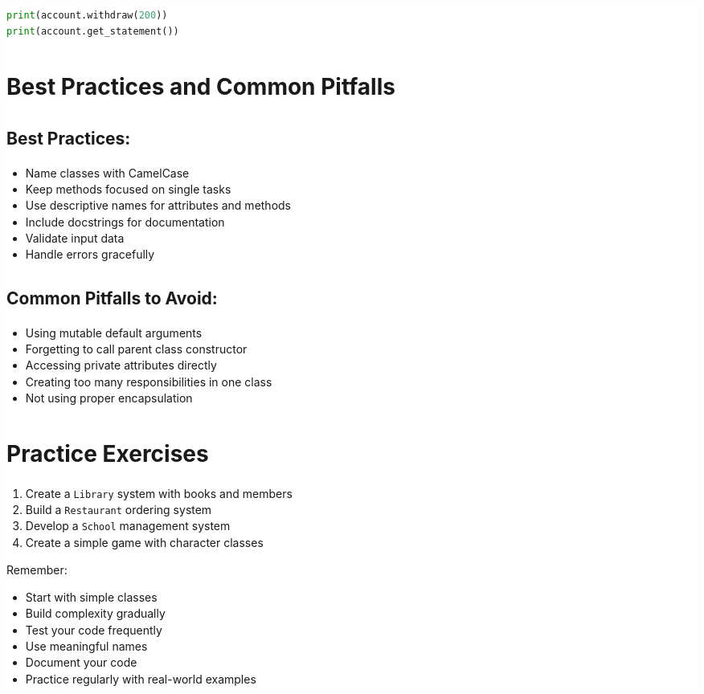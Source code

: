 ```python
print(account.withdraw(200))
print(account.get_statement())
```

# Best Practices and Common Pitfalls

## Best Practices:
- Name classes with CamelCase
- Keep methods focused on single tasks
- Use descriptive names for attributes and methods
- Include docstrings for documentation
- Validate input data
- Handle errors gracefully

## Common Pitfalls to Avoid:
- Using mutable default arguments
- Forgetting to call parent class constructor
- Accessing private attributes directly
- Creating too many responsibilities in one class
- Not using proper encapsulation

# Practice Exercises

1. Create a `Library` system with books and members
2. Build a `Restaurant` ordering system
3. Develop a `School` management system
4. Create a simple game with character classes

Remember:
- Start with simple classes
- Build complexity gradually
- Test your code frequently
- Use meaningful names
- Document your code
- Practice regularly with real-world examples